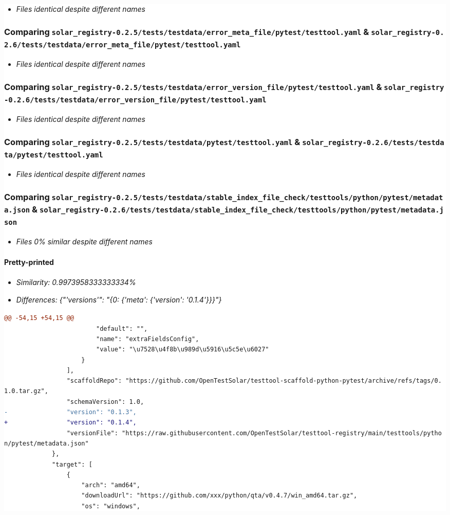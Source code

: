  * *Files identical despite different names*

### Comparing `solar_registry-0.2.5/tests/testdata/error_meta_file/pytest/testtool.yaml` & `solar_registry-0.2.6/tests/testdata/error_meta_file/pytest/testtool.yaml`

 * *Files identical despite different names*

### Comparing `solar_registry-0.2.5/tests/testdata/error_version_file/pytest/testtool.yaml` & `solar_registry-0.2.6/tests/testdata/error_version_file/pytest/testtool.yaml`

 * *Files identical despite different names*

### Comparing `solar_registry-0.2.5/tests/testdata/pytest/testtool.yaml` & `solar_registry-0.2.6/tests/testdata/pytest/testtool.yaml`

 * *Files identical despite different names*

### Comparing `solar_registry-0.2.5/tests/testdata/stable_index_file_check/testtools/python/pytest/metadata.json` & `solar_registry-0.2.6/tests/testdata/stable_index_file_check/testtools/python/pytest/metadata.json`

 * *Files 0% similar despite different names*

#### Pretty-printed

 * *Similarity: 0.9973958333333334%*

 * *Differences: {"'versions'": "{0: {'meta': {'version': '0.1.4'}}}"}*

```diff
@@ -54,15 +54,15 @@
                         "default": "",
                         "name": "extraFieldsConfig",
                         "value": "\u7528\u4f8b\u989d\u5916\u5c5e\u6027"
                     }
                 ],
                 "scaffoldRepo": "https://github.com/OpenTestSolar/testtool-scaffold-python-pytest/archive/refs/tags/0.1.0.tar.gz",
                 "schemaVersion": 1.0,
-                "version": "0.1.3",
+                "version": "0.1.4",
                 "versionFile": "https://raw.githubusercontent.com/OpenTestSolar/testtool-registry/main/testtools/python/pytest/metadata.json"
             },
             "target": [
                 {
                     "arch": "amd64",
                     "downloadUrl": "https://github.com/xxx/python/qta/v0.4.7/win_amd64.tar.gz",
                     "os": "windows",
```
